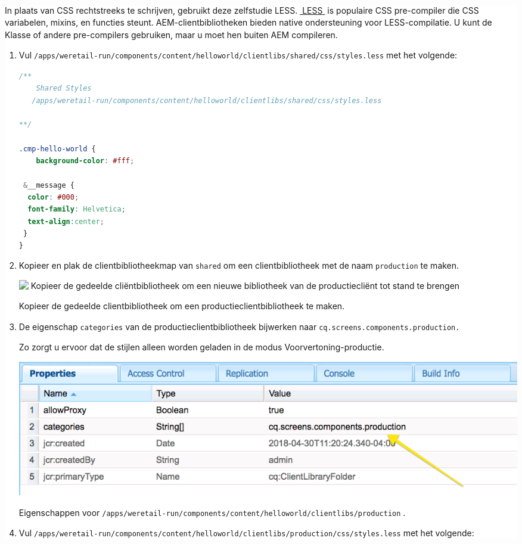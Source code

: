    In plaats van CSS rechtstreeks te schrijven, gebruikt deze zelfstudie LESS. [&#x200B; LESS &#x200B;](https://lesscss.org/) is populaire CSS pre-compiler die CSS variabelen, mixins, en functies steunt. AEM-clientbibliotheken bieden native ondersteuning voor LESS-compilatie. U kunt de Klasse of andere pre-compilers gebruiken, maar u moet hen buiten AEM compileren.

1. Vul `/apps/weretail-run/components/content/helloworld/clientlibs/shared/css/styles.less` met het volgende:

   ```css
   /**
       Shared Styles
      /apps/weretail-run/components/content/helloworld/clientlibs/shared/css/styles.less
   
   **/
   
   .cmp-hello-world {
       background-color: #fff;
   
    &__message {
     color: #000;
     font-family: Helvetica;
     text-align:center;
    }
   }
   ```

1. Kopieer en plak de clientbibliotheekmap van `shared` om een clientbibliotheek met de naam `production` te maken.

   ![&#x200B; Kopieer de gedeelde cliëntbibliotheek om een nieuwe bibliotheek van de productiecliënt tot stand te brengen &#x200B;](assets/copy-clientlib.gif)

   Kopieer de gedeelde clientbibliotheek om een productieclientbibliotheek te maken.

1. De eigenschap `categories` van de productieclientbibliotheek bijwerken naar `cq.screens.components.production.`

   Zo zorgt u ervoor dat de stijlen alleen worden geladen in de modus Voorvertoning-productie.

   ![&#x200B; Eigenschappen voor /apps/weretail-run/components/content/helloworld/clientlibs/production &#x200B;](assets/2018-04-30_at_5_04pm.png)

   Eigenschappen voor `/apps/weretail-run/components/content/helloworld/clientlibs/production` .

1. Vul `/apps/weretail-run/components/content/helloworld/clientlibs/production/css/styles.less` met het volgende:
